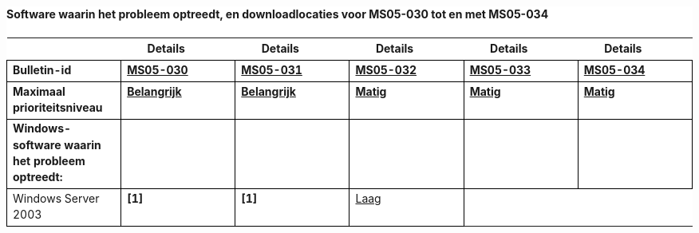 #### Software waarin het probleem optreedt, en downloadlocaties voor MS05-030 tot en met MS05-034
  
<table style="width:100%;">
<colgroup>
<col width="16%" />
<col width="16%" />
<col width="16%" />
<col width="16%" />
<col width="16%" />
<col width="16%" />
</colgroup>
<thead>
<tr class="header">
<th></th>
<th>Details        </th>
<th>Details        </th>
<th>Details        </th>
<th>Details        </th>
<th>Details        </th>
</tr>
</thead>
<tbody>
<tr class="odd">
<td style="border:1px solid black;"><strong>Bulletin-id</strong></td>
<td style="border:1px solid black;"><a href="http://technet.microsoft.com/security/bulletin/ms05-030"><strong>MS05-030</strong></a></td>
<td style="border:1px solid black;"><a href="http://technet.microsoft.com/security/bulletin/ms05-031"><strong>MS05-031</strong></a></td>
<td style="border:1px solid black;"><a href="http://technet.microsoft.com/security/bulletin/ms05-032"><strong>MS05-032</strong></a></td>
<td style="border:1px solid black;"><a href="http://technet.microsoft.com/security/bulletin/ms05-033"><strong>MS05-033</strong></a></td>
<td style="border:1px solid black;"><a href="http://technet.microsoft.com/security/bulletin/ms05-034"><strong>MS05-034</strong></a></td>
</tr>
<tr class="even">
<td style="border:1px solid black;"><strong>Maximaal prioriteitsniveau</strong></td>
<td style="border:1px solid black;"><a href="http://www.microsoft.com/netherlands/beveiliging/rating.aspx"><strong>Belangrijk</strong></a></td>
<td style="border:1px solid black;"><a href="http://www.microsoft.com/netherlands/beveiliging/rating.aspx"><strong>Belangrijk</strong></a></td>
<td style="border:1px solid black;"><a href="http://www.microsoft.com/netherlands/beveiliging/rating.aspx"><strong>Matig</strong></a></td>
<td style="border:1px solid black;"><a href="http://www.microsoft.com/netherlands/beveiliging/rating.aspx"><strong>Matig</strong></a></td>
<td style="border:1px solid black;"><a href="http://www.microsoft.com/netherlands/beveiliging/rating.aspx"><strong>Matig</strong></a></td>
</tr>
<tr class="odd">
<td style="border:1px solid black;"><strong>Windows-software waarin het probleem optreedt:</strong></td>
<td style="border:1px solid black;"></td>
<td style="border:1px solid black;"></td>
<td style="border:1px solid black;"></td>
<td style="border:1px solid black;"></td>
<td style="border:1px solid black;"></td>
</tr>
<tr class="even">
<td style="border:1px solid black;">Windows Server 2003</td>
<td style="border:1px solid black;"><strong>[1]</strong></td>
<td style="border:1px solid black;"><strong>[1]</strong></td>
<td style="border:1px solid black;"><a href="http://www.microsoft.com/downloads/details.aspx?displaylang=nl&amp;familyid=5b38af7a-3054-4efd-9007-e4eb3b57179e">Laag</a></td>